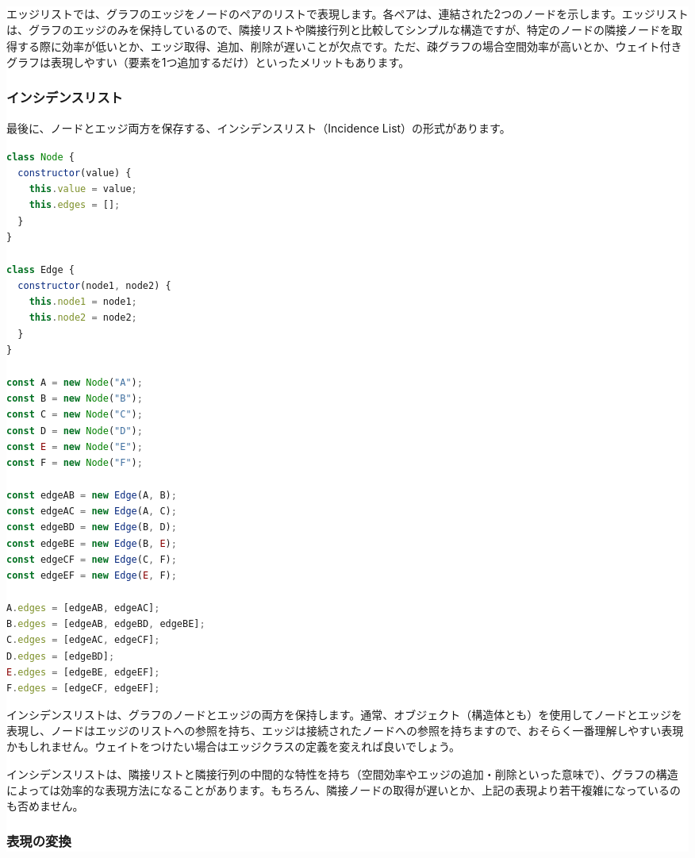 エッジリストでは、グラフのエッジをノードのペアのリストで表現します。各ペアは、連結された2つのノードを示します。エッジリストは、グラフのエッジのみを保持しているので、隣接リストや隣接行列と比較してシンプルな構造ですが、特定のノードの隣接ノードを取得する際に効率が低いとか、エッジ取得、追加、削除が遅いことが欠点です。ただ、疎グラフの場合空間効率が高いとか、ウェイト付きグラフは表現しやすい（要素を1つ追加するだけ）といったメリットもあります。

### インシデンスリスト

最後に、ノードとエッジ両方を保存する、インシデンスリスト（Incidence List）の形式があります。

```js
class Node {
  constructor(value) {
    this.value = value;
    this.edges = [];
  }
}

class Edge {
  constructor(node1, node2) {
    this.node1 = node1;
    this.node2 = node2;
  }
}

const A = new Node("A");
const B = new Node("B");
const C = new Node("C");
const D = new Node("D");
const E = new Node("E");
const F = new Node("F");

const edgeAB = new Edge(A, B);
const edgeAC = new Edge(A, C);
const edgeBD = new Edge(B, D);
const edgeBE = new Edge(B, E);
const edgeCF = new Edge(C, F);
const edgeEF = new Edge(E, F);

A.edges = [edgeAB, edgeAC];
B.edges = [edgeAB, edgeBD, edgeBE];
C.edges = [edgeAC, edgeCF];
D.edges = [edgeBD];
E.edges = [edgeBE, edgeEF];
F.edges = [edgeCF, edgeEF];
```

インシデンスリストは、グラフのノードとエッジの両方を保持します。通常、オブジェクト（構造体とも）を使用してノードとエッジを表現し、ノードはエッジのリストへの参照を持ち、エッジは接続されたノードへの参照を持ちますので、おそらく一番理解しやすい表現かもしれません。ウェイトをつけたい場合はエッジクラスの定義を変えれば良いでしょう。

インシデンスリストは、隣接リストと隣接行列の中間的な特性を持ち（空間効率やエッジの追加・削除といった意味で）、グラフの構造によっては効率的な表現方法になることがあります。もちろん、隣接ノードの取得が遅いとか、上記の表現より若干複雑になっているのも否めません。

### 表現の変換
